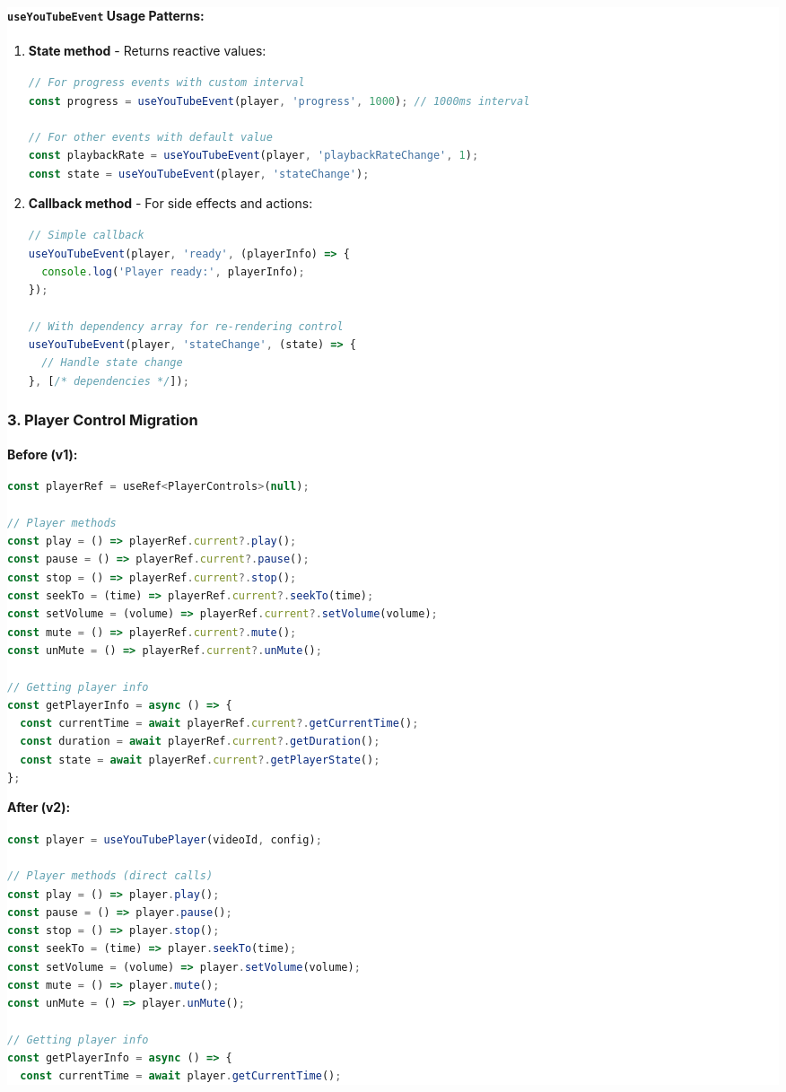 ```jsx
```

#### `useYouTubeEvent` Usage Patterns:

1. **State method** - Returns reactive values:
   ```jsx
   // For progress events with custom interval
   const progress = useYouTubeEvent(player, 'progress', 1000); // 1000ms interval
   
   // For other events with default value
   const playbackRate = useYouTubeEvent(player, 'playbackRateChange', 1);
   const state = useYouTubeEvent(player, 'stateChange');
   ```

2. **Callback method** - For side effects and actions:
   ```jsx
   // Simple callback
   useYouTubeEvent(player, 'ready', (playerInfo) => {
     console.log('Player ready:', playerInfo);
   });
   
   // With dependency array for re-rendering control
   useYouTubeEvent(player, 'stateChange', (state) => {
     // Handle state change
   }, [/* dependencies */]);
   ```

### 3. Player Control Migration

**Before (v1):**
```jsx
const playerRef = useRef<PlayerControls>(null);

// Player methods
const play = () => playerRef.current?.play();
const pause = () => playerRef.current?.pause();
const stop = () => playerRef.current?.stop();
const seekTo = (time) => playerRef.current?.seekTo(time);
const setVolume = (volume) => playerRef.current?.setVolume(volume);
const mute = () => playerRef.current?.mute();
const unMute = () => playerRef.current?.unMute();

// Getting player info
const getPlayerInfo = async () => {
  const currentTime = await playerRef.current?.getCurrentTime();
  const duration = await playerRef.current?.getDuration();
  const state = await playerRef.current?.getPlayerState();
};
```

**After (v2):**
```jsx
const player = useYouTubePlayer(videoId, config);

// Player methods (direct calls)
const play = () => player.play();
const pause = () => player.pause();
const stop = () => player.stop();
const seekTo = (time) => player.seekTo(time);
const setVolume = (volume) => player.setVolume(volume);
const mute = () => player.mute();
const unMute = () => player.unMute();

// Getting player info
const getPlayerInfo = async () => {
  const currentTime = await player.getCurrentTime();
```